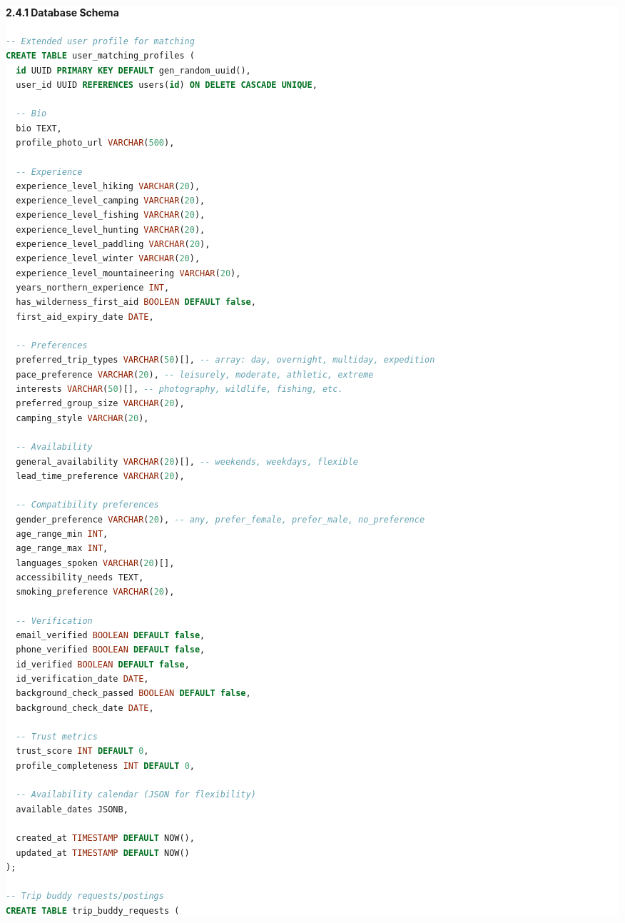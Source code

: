 #### 2.4.1 Database Schema

```sql
-- Extended user profile for matching
CREATE TABLE user_matching_profiles (
  id UUID PRIMARY KEY DEFAULT gen_random_uuid(),
  user_id UUID REFERENCES users(id) ON DELETE CASCADE UNIQUE,

  -- Bio
  bio TEXT,
  profile_photo_url VARCHAR(500),

  -- Experience
  experience_level_hiking VARCHAR(20),
  experience_level_camping VARCHAR(20),
  experience_level_fishing VARCHAR(20),
  experience_level_hunting VARCHAR(20),
  experience_level_paddling VARCHAR(20),
  experience_level_winter VARCHAR(20),
  experience_level_mountaineering VARCHAR(20),
  years_northern_experience INT,
  has_wilderness_first_aid BOOLEAN DEFAULT false,
  first_aid_expiry_date DATE,

  -- Preferences
  preferred_trip_types VARCHAR(50)[], -- array: day, overnight, multiday, expedition
  pace_preference VARCHAR(20), -- leisurely, moderate, athletic, extreme
  interests VARCHAR(50)[], -- photography, wildlife, fishing, etc.
  preferred_group_size VARCHAR(20),
  camping_style VARCHAR(20),

  -- Availability
  general_availability VARCHAR(20)[], -- weekends, weekdays, flexible
  lead_time_preference VARCHAR(20),

  -- Compatibility preferences
  gender_preference VARCHAR(20), -- any, prefer_female, prefer_male, no_preference
  age_range_min INT,
  age_range_max INT,
  languages_spoken VARCHAR(20)[],
  accessibility_needs TEXT,
  smoking_preference VARCHAR(20),

  -- Verification
  email_verified BOOLEAN DEFAULT false,
  phone_verified BOOLEAN DEFAULT false,
  id_verified BOOLEAN DEFAULT false,
  id_verification_date DATE,
  background_check_passed BOOLEAN DEFAULT false,
  background_check_date DATE,

  -- Trust metrics
  trust_score INT DEFAULT 0,
  profile_completeness INT DEFAULT 0,

  -- Availability calendar (JSON for flexibility)
  available_dates JSONB,

  created_at TIMESTAMP DEFAULT NOW(),
  updated_at TIMESTAMP DEFAULT NOW()
);

-- Trip buddy requests/postings
CREATE TABLE trip_buddy_requests (
```